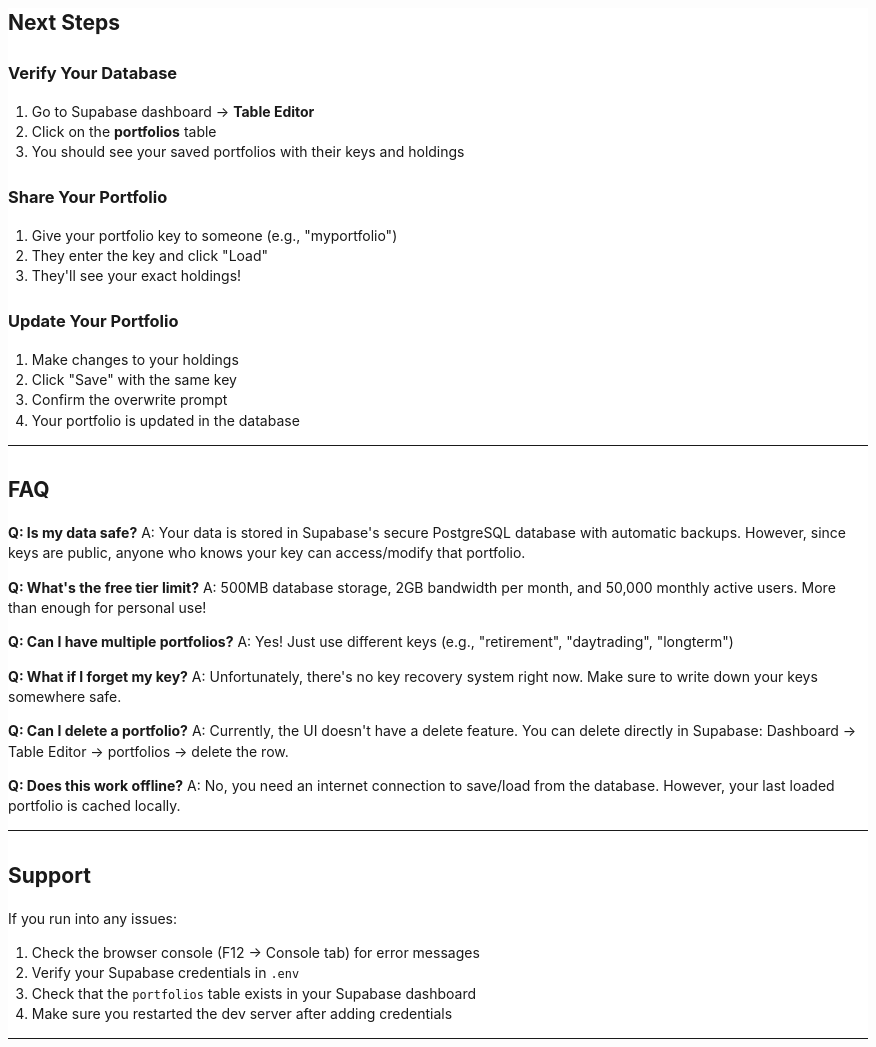 
## Next Steps

### Verify Your Database
1. Go to Supabase dashboard → **Table Editor**
2. Click on the **portfolios** table
3. You should see your saved portfolios with their keys and holdings

### Share Your Portfolio
1. Give your portfolio key to someone (e.g., "myportfolio")
2. They enter the key and click "Load"
3. They'll see your exact holdings!

### Update Your Portfolio
1. Make changes to your holdings
2. Click "Save" with the same key
3. Confirm the overwrite prompt
4. Your portfolio is updated in the database

---

## FAQ

**Q: Is my data safe?**
A: Your data is stored in Supabase's secure PostgreSQL database with automatic backups. However, since keys are public, anyone who knows your key can access/modify that portfolio.

**Q: What's the free tier limit?**
A: 500MB database storage, 2GB bandwidth per month, and 50,000 monthly active users. More than enough for personal use!

**Q: Can I have multiple portfolios?**
A: Yes! Just use different keys (e.g., "retirement", "daytrading", "longterm")

**Q: What if I forget my key?**
A: Unfortunately, there's no key recovery system right now. Make sure to write down your keys somewhere safe.

**Q: Can I delete a portfolio?**
A: Currently, the UI doesn't have a delete feature. You can delete directly in Supabase: Dashboard → Table Editor → portfolios → delete the row.

**Q: Does this work offline?**
A: No, you need an internet connection to save/load from the database. However, your last loaded portfolio is cached locally.

---

## Support

If you run into any issues:
1. Check the browser console (F12 → Console tab) for error messages
2. Verify your Supabase credentials in `.env`
3. Check that the `portfolios` table exists in your Supabase dashboard
4. Make sure you restarted the dev server after adding credentials

---